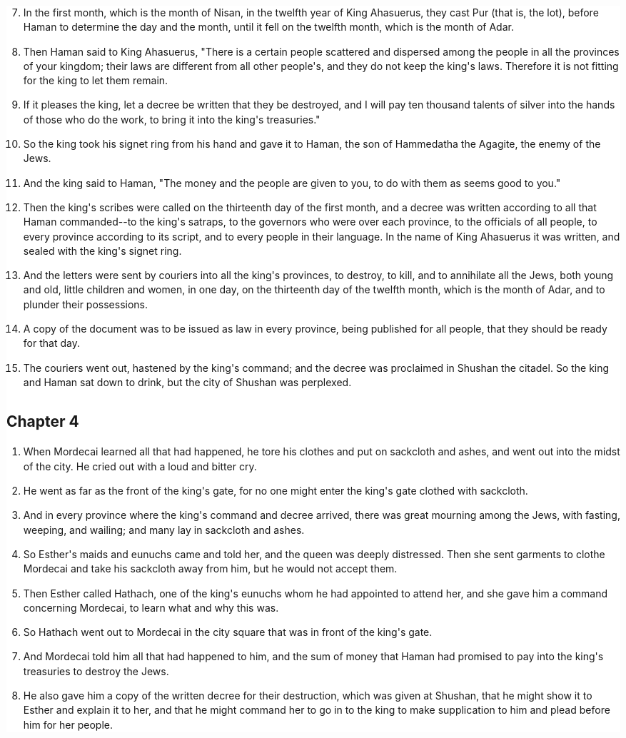 7. In the first month, which is the month of Nisan, in the twelfth year of King Ahasuerus, they cast Pur (that is, the lot), before Haman to determine the day and the month, until it fell on the twelfth month, which is the month of Adar.

8. Then Haman said to King Ahasuerus, "There is a certain people scattered and dispersed among the people in all the provinces of your kingdom; their laws are different from all other people's, and they do not keep the king's laws. Therefore it is not fitting for the king to let them remain.

9. If it pleases the king, let a decree be written that they be destroyed, and I will pay ten thousand talents of silver into the hands of those who do the work, to bring it into the king's treasuries."

10. So the king took his signet ring from his hand and gave it to Haman, the son of Hammedatha the Agagite, the enemy of the Jews.

11. And the king said to Haman, "The money and the people are given to you, to do with them as seems good to you."

12. Then the king's scribes were called on the thirteenth day of the first month, and a decree was written according to all that Haman commanded--to the king's satraps, to the governors who were over each province, to the officials of all people, to every province according to its script, and to every people in their language. In the name of King Ahasuerus it was written, and sealed with the king's signet ring.

13. And the letters were sent by couriers into all the king's provinces, to destroy, to kill, and to annihilate all the Jews, both young and old, little children and women, in one day, on the thirteenth day of the twelfth month, which is the month of Adar, and to plunder their possessions.

14. A copy of the document was to be issued as law in every province, being published for all people, that they should be ready for that day.

15. The couriers went out, hastened by the king's command; and the decree was proclaimed in Shushan the citadel. So the king and Haman sat down to drink, but the city of Shushan was perplexed.

## Chapter 4

1. When Mordecai learned all that had happened, he tore his clothes and put on sackcloth and ashes, and went out into the midst of the city. He cried out with a loud and bitter cry.

2. He went as far as the front of the king's gate, for no one might enter the king's gate clothed with sackcloth.

3. And in every province where the king's command and decree arrived, there was great mourning among the Jews, with fasting, weeping, and wailing; and many lay in sackcloth and ashes.

4. So Esther's maids and eunuchs came and told her, and the queen was deeply distressed. Then she sent garments to clothe Mordecai and take his sackcloth away from him, but he would not accept them.

5. Then Esther called Hathach, one of the king's eunuchs whom he had appointed to attend her, and she gave him a command concerning Mordecai, to learn what and why this was.

6. So Hathach went out to Mordecai in the city square that was in front of the king's gate.

7. And Mordecai told him all that had happened to him, and the sum of money that Haman had promised to pay into the king's treasuries to destroy the Jews.

8. He also gave him a copy of the written decree for their destruction, which was given at Shushan, that he might show it to Esther and explain it to her, and that he might command her to go in to the king to make supplication to him and plead before him for her people.
